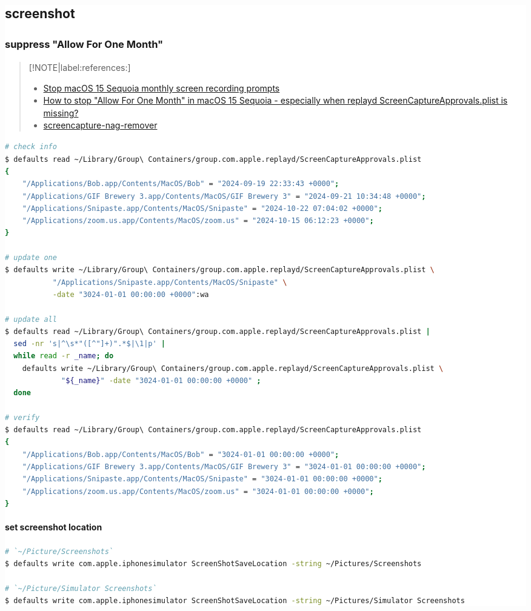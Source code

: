 ## screenshot

### suppress "Allow For One Month"

> [!NOTE|label:references:]
> - [Stop macOS 15 Sequoia monthly screen recording prompts](https://lapcatsoftware.com/articles/2024/8/10.html)
> - [How to stop "Allow For One Month" in macOS 15 Sequoia - especially when replayd ScreenCaptureApprovals.plist is missing?](https://apple.stackexchange.com/a/475541/254265)
> - [screencapture-nag-remover](https://github.com/luckman212/screencapture-nag-remover)

```bash
# check info
$ defaults read ~/Library/Group\ Containers/group.com.apple.replayd/ScreenCaptureApprovals.plist
{
    "/Applications/Bob.app/Contents/MacOS/Bob" = "2024-09-19 22:33:43 +0000";
    "/Applications/GIF Brewery 3.app/Contents/MacOS/GIF Brewery 3" = "2024-09-21 10:34:48 +0000";
    "/Applications/Snipaste.app/Contents/MacOS/Snipaste" = "2024-10-22 07:04:02 +0000";
    "/Applications/zoom.us.app/Contents/MacOS/zoom.us" = "2024-10-15 06:12:23 +0000";
}

# update one
$ defaults write ~/Library/Group\ Containers/group.com.apple.replayd/ScreenCaptureApprovals.plist \
           "/Applications/Snipaste.app/Contents/MacOS/Snipaste" \
           -date "3024-01-01 00:00:00 +0000":wa

# update all
$ defaults read ~/Library/Group\ Containers/group.com.apple.replayd/ScreenCaptureApprovals.plist |
  sed -nr 's|^\s*"([^"]+)".*$|\1|p' |
  while read -r _name; do
    defaults write ~/Library/Group\ Containers/group.com.apple.replayd/ScreenCaptureApprovals.plist \
             "${_name}" -date "3024-01-01 00:00:00 +0000" ;
  done

# verify
$ defaults read ~/Library/Group\ Containers/group.com.apple.replayd/ScreenCaptureApprovals.plist
{
    "/Applications/Bob.app/Contents/MacOS/Bob" = "3024-01-01 00:00:00 +0000";
    "/Applications/GIF Brewery 3.app/Contents/MacOS/GIF Brewery 3" = "3024-01-01 00:00:00 +0000";
    "/Applications/Snipaste.app/Contents/MacOS/Snipaste" = "3024-01-01 00:00:00 +0000";
    "/Applications/zoom.us.app/Contents/MacOS/zoom.us" = "3024-01-01 00:00:00 +0000";
}
```

#### set screenshot location
```bash
# `~/Picture/Screenshots`
$ defaults write com.apple.iphonesimulator ScreenShotSaveLocation -string ~/Pictures/Screenshots

# `~/Picture/Simulator Screenshots`
$ defaults write com.apple.iphonesimulator ScreenShotSaveLocation -string ~/Pictures/Simulator Screenshots
```
